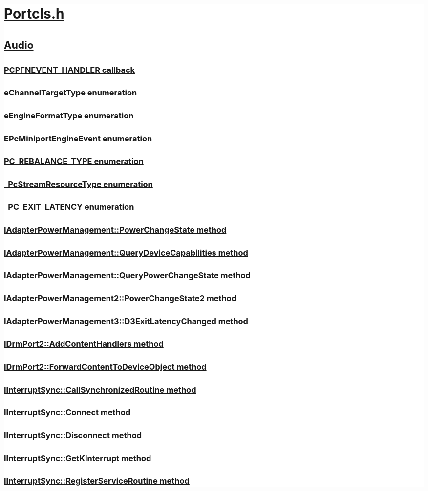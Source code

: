 # [Portcls.h](index.md)
## [Audio](../_audio/index.md)
### [PCPFNEVENT_HANDLER callback](../portcls/nc-portcls-pcpfnevent_handler.md)
### [eChannelTargetType enumeration](../portcls/ne-portcls-echanneltargettype.md)
### [eEngineFormatType enumeration](../portcls/ne-portcls-eengineformattype.md)
### [EPcMiniportEngineEvent enumeration](../portcls/ne-portcls-epcminiportengineevent.md)
### [PC_REBALANCE_TYPE enumeration](../portcls/ne-portcls-pc_rebalance_type.md)
### [_PcStreamResourceType enumeration](../portcls/ne-portcls-_pcstreamresourcetype.md)
### [_PC_EXIT_LATENCY enumeration](../portcls/ne-portcls-_pc_exit_latency.md)
### [IAdapterPowerManagement::PowerChangeState method](../portcls/nf-portcls-iadapterpowermanagement-powerchangestate.md)
### [IAdapterPowerManagement::QueryDeviceCapabilities method](../portcls/nf-portcls-iadapterpowermanagement-querydevicecapabilities.md)
### [IAdapterPowerManagement::QueryPowerChangeState method](../portcls/nf-portcls-iadapterpowermanagement-querypowerchangestate.md)
### [IAdapterPowerManagement2::PowerChangeState2 method](../portcls/nf-portcls-iadapterpowermanagement2-powerchangestate2.md)
### [IAdapterPowerManagement3::D3ExitLatencyChanged method](../portcls/nf-portcls-iadapterpowermanagement3-d3exitlatencychanged.md)
### [IDrmPort2::AddContentHandlers method](../portcls/nf-portcls-idrmport2-addcontenthandlers.md)
### [IDrmPort2::ForwardContentToDeviceObject method](../portcls/nf-portcls-idrmport2-forwardcontenttodeviceobject.md)
### [IInterruptSync::CallSynchronizedRoutine method](../portcls/nf-portcls-iinterruptsync-callsynchronizedroutine.md)
### [IInterruptSync::Connect method](../portcls/nf-portcls-iinterruptsync-connect.md)
### [IInterruptSync::Disconnect method](../portcls/nf-portcls-iinterruptsync-disconnect.md)
### [IInterruptSync::GetKInterrupt method](../portcls/nf-portcls-iinterruptsync-getkinterrupt.md)
### [IInterruptSync::RegisterServiceRoutine method](../portcls/nf-portcls-iinterruptsync-registerserviceroutine.md)